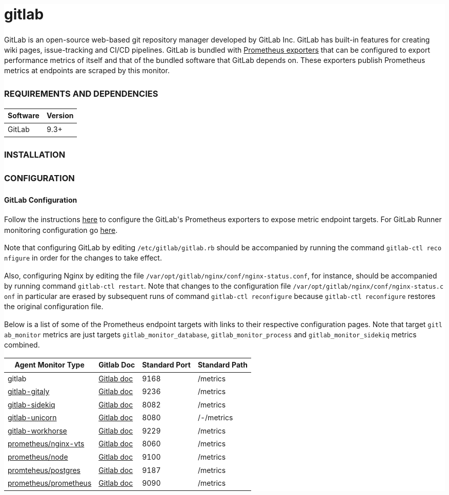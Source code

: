 

# gitlab

GitLab is an open-source web-based git repository manager developed by
GitLab Inc. GitLab has built-in features for creating wiki pages,
issue-tracking and CI/CD pipelines. GitLab is bundled with [Prometheus
exporters](https://docs.gitlab.com/ee/administration/monitoring/prometheus/index.html)
that can be configured to export performance metrics of itself and that of
the bundled software that GitLab depends on. These exporters publish
Prometheus metrics at endpoints are scraped by this monitor.

### REQUIREMENTS AND DEPENDENCIES

| Software | Version |
|----------|---------|
| GitLab   | 9.3+    |

### INSTALLATION

### CONFIGURATION
#### GitLab Configuration

Follow the instructions
[here](https://docs.gitlab.com/ee/administration/monitoring/prometheus/index.html)
to configure the GitLab's Prometheus exporters to expose metric endpoint
targets. For GitLab Runner monitoring configuration go
[here](https://docs.gitlab.com/runner/monitoring/README.html).

Note that configuring GitLab by editing `/etc/gitlab/gitlab.rb` should be
accompanied by running the command `gitlab-ctl reconfigure` in order for
the changes to take effect.

Also, configuring Nginx by editing the file
`/var/opt/gitlab/nginx/conf/nginx-status.conf`, for instance, should be
accompanied by running command `gitlab-ctl restart`. Note that changes to
the configuration file `/var/opt/gitlab/nginx/conf/nginx-status.conf` in
particular are erased by subsequent runs of command `gitlab-ctl
reconfigure` because `gitlab-ctl reconfigure` restores the original
configuration file.

Below is a list of some of the Prometheus endpoint targets with links to
their respective configuration pages. Note that target `gitlab_monitor`
metrics are just targets `gitlab_monitor_database`,
`gitlab_monitor_process` and `gitlab_monitor_sidekiq` metrics combined.

| Agent Monitor Type    |     Gitlab Doc                           | Standard Port | Standard Path |
|-----------------------|------------------------------------------|---------------|---------------|
| gitlab | [Gitlab doc](https://docs.gitlab.com/ee/administration/monitoring/prometheus/gitlab_monitor_exporter.html) | 9168 | /metrics |
| [gitlab-gitaly](gitlab-gitaly.md) | [Gitlab doc](https://docs.gitlab.com/ee/administration/gitaly/#doc-nav) | 9236 | /metrics |
| [gitlab-sidekiq](gitlab-sidekiq.md) | [Gitlab doc](https://docs.gitlab.com/ee/administration/monitoring/prometheus/index.html) | 8082 | /metrics |
| [gitlab-unicorn](gitlab-unicorn.md) | [Gitlab doc](https://docs.gitlab.com/ee/administration/monitoring/prometheus/gitlab_metrics.html#unicorn-metrics-available) | 8080 | /-/metrics |
| [gitlab-workhorse](gitlab-workhorse.md) | [Gitlab doc](https://docs.gitlab.com/ee/administration/monitoring/prometheus/index.html) | 9229 | /metrics |
| [prometheus/nginx-vts](prometheus-nginx-vtx.md) | [Gitlab doc](https://docs.gitlab.com/ee/administration/monitoring/prometheus/index.html) | 8060 | /metrics |
| [prometheus/node](prometheus-node.md) | [Gitlab doc](https://docs.gitlab.com/ee/administration/monitoring/prometheus/node_exporter.html) | 9100 | /metrics |
| [promteheus/postgres](prometheus-postgres.md) | [Gitlab doc](https://docs.gitlab.com/ee/administration/monitoring/prometheus/postgres_exporter.html) | 9187 | /metrics |
| [prometheus/prometheus](prometheus-prometheus.md) | [Gitlab doc](https://docs.gitlab.com/ee/administration/monitoring/prometheus/index.html) | 9090 | /metrics |
